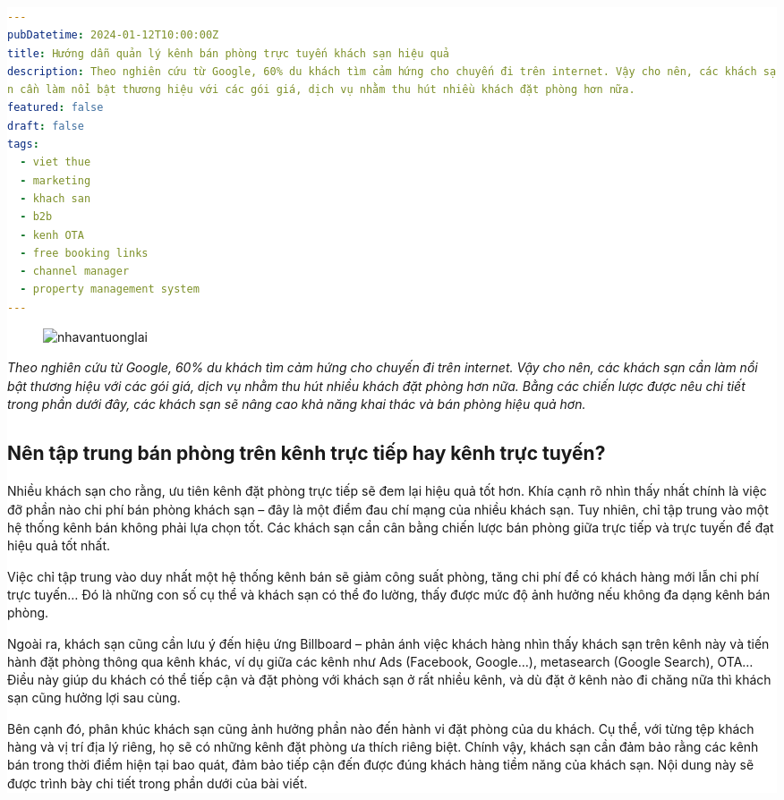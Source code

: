 ```yaml
---
pubDatetime: 2024-01-12T10:00:00Z
title: Hướng dẫn quản lý kênh bán phòng trực tuyến khách sạn hiệu quả
description: Theo nghiên cứu từ Google, 60% du khách tìm cảm hứng cho chuyến đi trên internet. Vậy cho nên, các khách sạn cần làm nổi bật thương hiệu với các gói giá, dịch vụ nhằm thu hút nhiều khách đặt phòng hơn nữa.
featured: false
draft: false
tags:
  - viet thue
  - marketing
  - khach san
  - b2b
  - kenh OTA
  - free booking links
  - channel manager
  - property management system
---
```


<figure><img src="https://data.nhavantuonglai.com/image/illustrations/image-nhavantuonglai-510.jpeg" alt="nhavantuonglai" height=100% width=100%><figcaption><p></p></figcaption></figure>

_Theo nghiên cứu từ Google, 60% du khách tìm cảm hứng cho chuyến đi trên internet. Vậy cho nên, các khách sạn cần làm nổi bật thương hiệu với các gói giá, dịch vụ nhằm thu hút nhiều khách đặt phòng hơn nữa. Bằng các chiến lược được nêu chi tiết trong phần dưới đây, các khách sạn sẽ nâng cao khả năng khai thác và bán phòng hiệu quả hơn._

## Nên tập trung bán phòng trên kênh trực tiếp hay kênh trực tuyến?

Nhiều khách sạn cho rằng, ưu tiên kênh đặt phòng trực tiếp sẽ đem lại hiệu quả tốt hơn. Khía cạnh rõ nhìn thấy nhất chính là việc đỡ phần nào chi phí bán phòng khách sạn – đây là một điểm đau chí mạng của nhiều khách sạn. Tuy nhiên, chỉ tập trung vào một hệ thống kênh bán không phải lựa chọn tốt. Các khách sạn cần cân bằng chiến lược bán phòng giữa trực tiếp và trực tuyến để đạt hiệu quả tốt nhất.

Việc chỉ tập trung vào duy nhất một hệ thống kênh bán sẽ giảm công suất phòng, tăng chi phí để có khách hàng mới lẫn chi phí trực tuyến… Đó là những con số cụ thể và khách sạn có thể đo lường, thấy được mức độ ảnh hưởng nếu không đa dạng kênh bán phòng.

Ngoài ra, khách sạn cũng cần lưu ý đến hiệu ứng Billboard – phản ánh việc khách hàng nhìn thấy khách sạn trên kênh này và tiến hành đặt phòng thông qua kênh khác, ví dụ giữa các kênh như Ads (Facebook, Google…), metasearch (Google Search), OTA… Điều này giúp du khách có thể tiếp cận và đặt phòng với khách sạn ở rất nhiều kênh, và dù đặt ở kênh nào đi chăng nữa thì khách sạn cũng hưởng lợi sau cùng.

Bên cạnh đó, phân khúc khách sạn cũng ảnh hưởng phần nào đến hành vi đặt phòng của du khách. Cụ thể, với từng tệp khách hàng và vị trí địa lý riêng, họ sẽ có những kênh đặt phòng ưa thích riêng biệt. Chính vậy, khách sạn cần đảm bảo rằng các kênh bán trong thời điểm hiện tại bao quát, đảm bảo tiếp cận đến được đúng khách hàng tiềm năng của khách sạn. Nội dung này sẽ được trình bày chi tiết trong phần dưới của bài viết.
